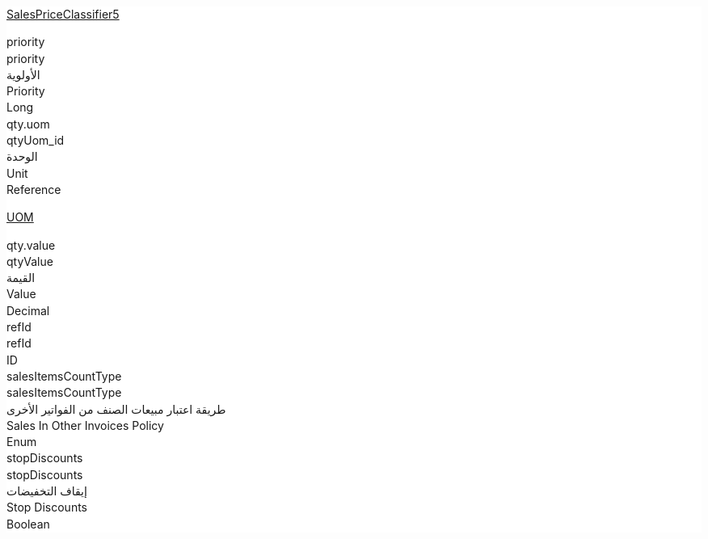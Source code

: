  [SalesPriceClassifier5](/modules/basic/SalesPriceClassifier5.md) 
</div>
</div>

<div class="row searchable" id="priority">
<div class="cell" data-label="Property">priority</div>
<div class="cell" data-label="Column">priority</div>
<div class="cell" data-label="Arabic">الأولوية</div>
<div class="cell" data-label="English">Priority</div>
<div class="cell" data-label="Type">Long</div>

</div>

<div class="row searchable" id="qty.uom">
<div class="cell" data-label="Property">qty.uom</div>
<div class="cell" data-label="Column">qtyUom_id</div>
<div class="cell" data-label="Arabic">الوحدة</div>
<div class="cell" data-label="English">Unit</div>
<div class="cell" data-label="Type">Reference</div>
<div class="cell" data-label="Foreign Table">

 [UOM](/modules/supplychain/UOM.md) 
</div>
</div>

<div class="row searchable" id="qty.value">
<div class="cell" data-label="Property">qty.value</div>
<div class="cell" data-label="Column">qtyValue</div>
<div class="cell" data-label="Arabic">القيمة</div>
<div class="cell" data-label="English">Value</div>
<div class="cell" data-label="Type">Decimal</div>

</div>

<div class="row searchable" id="refId">
<div class="cell" data-label="Property">refId</div>
<div class="cell" data-label="Column">refId</div>
<div class="cell" data-label="Arabic"></div>
<div class="cell" data-label="English"></div>
<div class="cell" data-label="Type">ID</div>

</div>

<div class="row searchable" id="salesItemsCountType">
<div class="cell" data-label="Property">salesItemsCountType</div>
<div class="cell" data-label="Column">salesItemsCountType</div>
<div class="cell" data-label="Arabic">طريقة اعتبار مبيعات الصنف من الفواتير الأخرى</div>
<div class="cell" data-label="English">Sales In Other Invoices Policy</div>
<div class="cell" data-label="Type">Enum</div>

</div>

<div class="row searchable" id="stopDiscounts">
<div class="cell" data-label="Property">stopDiscounts</div>
<div class="cell" data-label="Column">stopDiscounts</div>
<div class="cell" data-label="Arabic">إيقاف التخفيضات</div>
<div class="cell" data-label="English">Stop Discounts</div>
<div class="cell" data-label="Type">Boolean</div>

